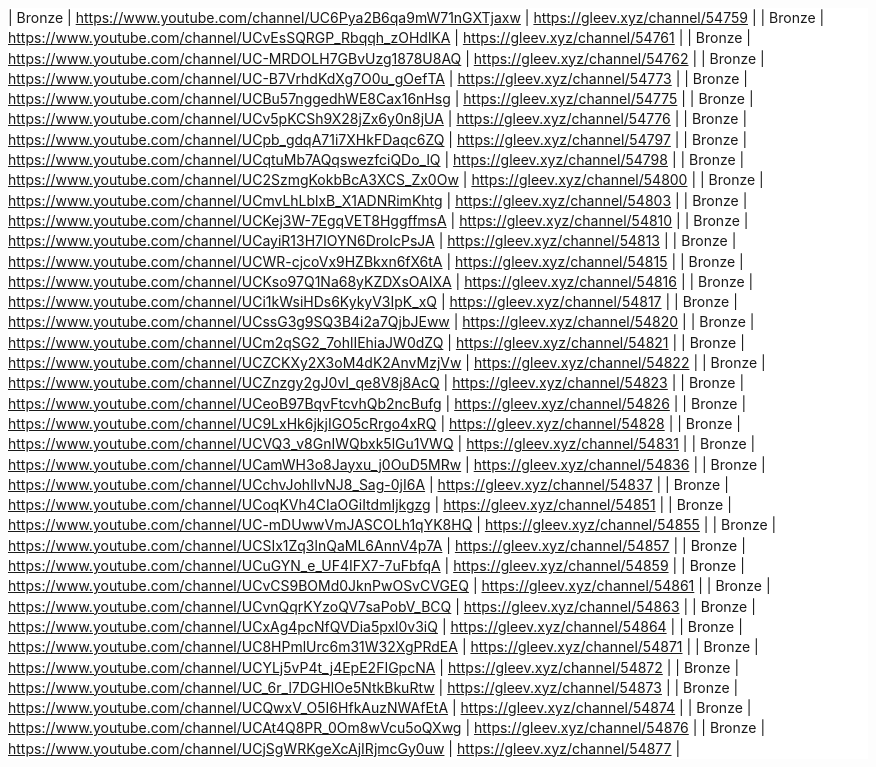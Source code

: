 | Bronze | https://www.youtube.com/channel/UC6Pya2B6qa9mW71nGXTjaxw | https://gleev.xyz/channel/54759 |
| Bronze | https://www.youtube.com/channel/UCvEsSQRGP_Rbqqh_zOHdlKA | https://gleev.xyz/channel/54761 |
| Bronze | https://www.youtube.com/channel/UC-MRDOLH7GBvUzg1878U8AQ | https://gleev.xyz/channel/54762 |
| Bronze | https://www.youtube.com/channel/UC-B7VrhdKdXg7O0u_gOefTA | https://gleev.xyz/channel/54773 |
| Bronze | https://www.youtube.com/channel/UCBu57nggedhWE8Cax16nHsg | https://gleev.xyz/channel/54775 |
| Bronze | https://www.youtube.com/channel/UCv5pKCSh9X28jZx6y0n8jUA | https://gleev.xyz/channel/54776 |
| Bronze | https://www.youtube.com/channel/UCpb_gdqA71i7XHkFDaqc6ZQ | https://gleev.xyz/channel/54797 |
| Bronze | https://www.youtube.com/channel/UCqtuMb7AQqswezfciQDo_lQ | https://gleev.xyz/channel/54798 |
| Bronze | https://www.youtube.com/channel/UC2SzmgKokbBcA3XCS_Zx0Ow | https://gleev.xyz/channel/54800 |
| Bronze | https://www.youtube.com/channel/UCmvLhLblxB_X1ADNRimKhtg | https://gleev.xyz/channel/54803 |
| Bronze | https://www.youtube.com/channel/UCKej3W-7EgqVET8HggffmsA | https://gleev.xyz/channel/54810 |
| Bronze | https://www.youtube.com/channel/UCayiR13H7IOYN6DroIcPsJA | https://gleev.xyz/channel/54813 |
| Bronze | https://www.youtube.com/channel/UCWR-cjcoVx9HZBkxn6fX6tA | https://gleev.xyz/channel/54815 |
| Bronze | https://www.youtube.com/channel/UCKso97Q1Na68yKZDXsOAIXA | https://gleev.xyz/channel/54816 |
| Bronze | https://www.youtube.com/channel/UCi1kWsiHDs6KykyV3IpK_xQ | https://gleev.xyz/channel/54817 |
| Bronze | https://www.youtube.com/channel/UCssG3g9SQ3B4i2a7QjbJEww | https://gleev.xyz/channel/54820 |
| Bronze | https://www.youtube.com/channel/UCm2qSG2_7ohlIEhiaJW0dZQ | https://gleev.xyz/channel/54821 |
| Bronze | https://www.youtube.com/channel/UCZCKXy2X3oM4dK2AnvMzjVw | https://gleev.xyz/channel/54822 |
| Bronze | https://www.youtube.com/channel/UCZnzgy2gJ0vI_qe8V8j8AcQ | https://gleev.xyz/channel/54823 |
| Bronze | https://www.youtube.com/channel/UCeoB97BqvFtcvhQb2ncBufg | https://gleev.xyz/channel/54826 |
| Bronze | https://www.youtube.com/channel/UC9LxHk6jkjIGO5cRrgo4xRQ | https://gleev.xyz/channel/54828 |
| Bronze | https://www.youtube.com/channel/UCVQ3_v8GnIWQbxk5lGu1VWQ | https://gleev.xyz/channel/54831 |
| Bronze | https://www.youtube.com/channel/UCamWH3o8Jayxu_j0OuD5MRw | https://gleev.xyz/channel/54836 |
| Bronze | https://www.youtube.com/channel/UCchvJohlIvNJ8_Sag-0jI6A | https://gleev.xyz/channel/54837 |
| Bronze | https://www.youtube.com/channel/UCoqKVh4CIaOGiItdmIjkgzg | https://gleev.xyz/channel/54851 |
| Bronze | https://www.youtube.com/channel/UC-mDUwwVmJASCOLh1qYK8HQ | https://gleev.xyz/channel/54855 |
| Bronze | https://www.youtube.com/channel/UCSIx1Zq3lnQaML6AnnV4p7A | https://gleev.xyz/channel/54857 |
| Bronze | https://www.youtube.com/channel/UCuGYN_e_UF4IFX7-7uFbfqA | https://gleev.xyz/channel/54859 |
| Bronze | https://www.youtube.com/channel/UCvCS9BOMd0JknPwOSvCVGEQ | https://gleev.xyz/channel/54861 |
| Bronze | https://www.youtube.com/channel/UCvnQqrKYzoQV7saPobV_BCQ | https://gleev.xyz/channel/54863 |
| Bronze | https://www.youtube.com/channel/UCxAg4pcNfQVDia5pxl0v3iQ | https://gleev.xyz/channel/54864 |
| Bronze | https://www.youtube.com/channel/UC8HPmlUrc6m31W32XgPRdEA | https://gleev.xyz/channel/54871 |
| Bronze | https://www.youtube.com/channel/UCYLj5vP4t_j4EpE2FIGpcNA | https://gleev.xyz/channel/54872 |
| Bronze | https://www.youtube.com/channel/UC_6r_l7DGHlOe5NtkBkuRtw | https://gleev.xyz/channel/54873 |
| Bronze | https://www.youtube.com/channel/UCQwxV_O5I6HfkAuzNWAfEtA | https://gleev.xyz/channel/54874 |
| Bronze | https://www.youtube.com/channel/UCAt4Q8PR_0Om8wVcu5oQXwg | https://gleev.xyz/channel/54876 |
| Bronze | https://www.youtube.com/channel/UCjSgWRKgeXcAjIRjmcGy0uw | https://gleev.xyz/channel/54877 |